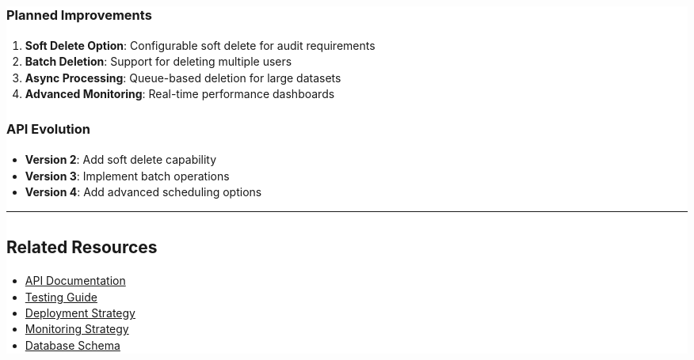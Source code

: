 ### Planned Improvements

1. **Soft Delete Option**: Configurable soft delete for audit requirements
2. **Batch Deletion**: Support for deleting multiple users
3. **Async Processing**: Queue-based deletion for large datasets
4. **Advanced Monitoring**: Real-time performance dashboards

### API Evolution

- **Version 2**: Add soft delete capability
- **Version 3**: Implement batch operations
- **Version 4**: Add advanced scheduling options

---

## Related Resources

- [API Documentation](../api/user-deletion-endpoint.md)
- [Testing Guide](../testing/user-deletion-testing-guide.md)
- [Deployment Strategy](../deployment/user-deletion-deployment-strategy.md)
- [Monitoring Strategy](../monitoring/post-deployment-monitoring-strategy.md)
- [Database Schema](../database/schema-relationships.md)
